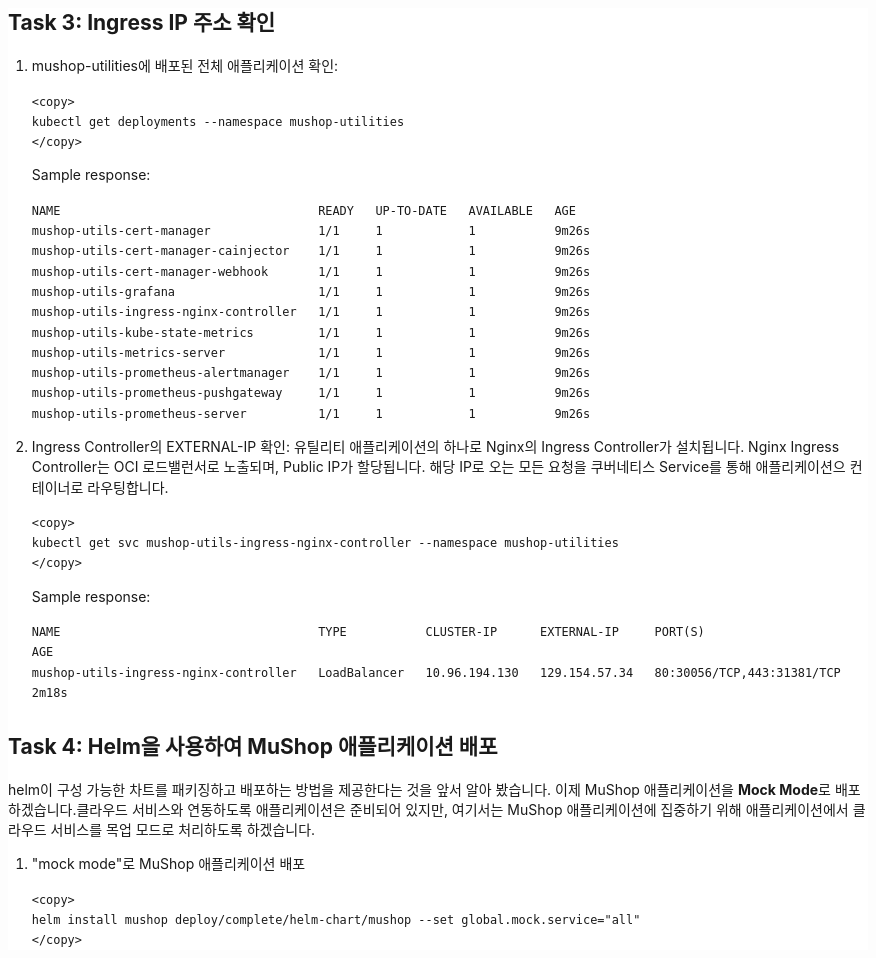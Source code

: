 
## Task 3: Ingress IP 주소 확인

1. mushop-utilities에 배포된 전체 애플리케이션 확인:

    ````shell
    <copy>
    kubectl get deployments --namespace mushop-utilities
    </copy>
    ````

    Sample response:

    ````shell
    NAME                                    READY   UP-TO-DATE   AVAILABLE   AGE
    mushop-utils-cert-manager               1/1     1            1           9m26s
    mushop-utils-cert-manager-cainjector    1/1     1            1           9m26s
    mushop-utils-cert-manager-webhook       1/1     1            1           9m26s
    mushop-utils-grafana                    1/1     1            1           9m26s
    mushop-utils-ingress-nginx-controller   1/1     1            1           9m26s
    mushop-utils-kube-state-metrics         1/1     1            1           9m26s
    mushop-utils-metrics-server             1/1     1            1           9m26s
    mushop-utils-prometheus-alertmanager    1/1     1            1           9m26s
    mushop-utils-prometheus-pushgateway     1/1     1            1           9m26s
    mushop-utils-prometheus-server          1/1     1            1           9m26s
    ````

2. Ingress Controller의 EXTERNAL-IP 확인:
    유틸리티 애플리케이션의 하나로 Nginx의 Ingress Controller가 설치됩니다. Nginx Ingress Controller는 OCI 로드밸런서로 노출되며, Public IP가 할당됩니다. 해당 IP로 오는 모든 요청을 쿠버네티스 Service를 통해 애플리케이션으 컨테이너로 라우팅합니다.

    ````shell
    <copy>
    kubectl get svc mushop-utils-ingress-nginx-controller --namespace mushop-utilities
    </copy>
    ````

    Sample response:

    ````shell
    NAME                                    TYPE           CLUSTER-IP      EXTERNAL-IP     PORT(S)                      AGE
    mushop-utils-ingress-nginx-controller   LoadBalancer   10.96.194.130   129.154.57.34   80:30056/TCP,443:31381/TCP   2m18s
    ````

## Task 4: Helm을 사용하여 MuShop 애플리케이션 배포

helm이 구성 가능한 차트를 패키징하고 배포하는 방법을 제공한다는 것을 앞서 알아 봤습니다. 이제 MuShop 애플리케이션을 **Mock Mode**로 배포하겠습니다.클라우드 서비스와 연동하도록 애플리케이션은 준비되어 있지만, 여기서는 MuShop 애플리케이션에 집중하기 위해 애플리케이션에서 클라우드 서비스를 목업 모드로 처리하도록 하겠습니다.

1. "mock mode"로 MuShop 애플리케이션 배포

    ````shell
    <copy>
    helm install mushop deploy/complete/helm-chart/mushop --set global.mock.service="all"
    </copy>
    ````
